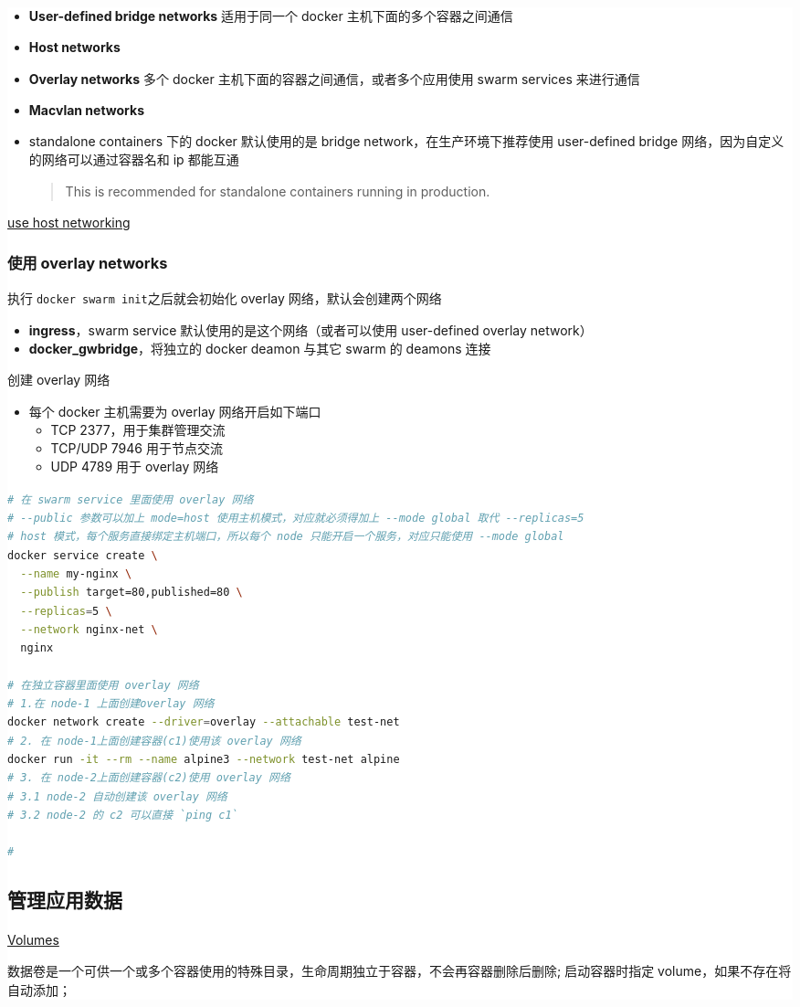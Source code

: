 - **User-defined bridge networks** 适用于同一个 docker 主机下面的多个容器之间通信
- **Host networks**
- **Overlay networks** 多个 docker 主机下面的容器之间通信，或者多个应用使用 swarm services 来进行通信
- **Macvlan networks**
- standalone containers 下的 docker 默认使用的是 bridge network，在生产环境下推荐使用 user-defined bridge 网络，因为自定义的网络可以通过容器名和 ip 都能互通

  > This is recommended for standalone containers running in production.

[use host networking](https://docs.docker.com/network/host/)

### 使用 overlay networks

执行 `docker swarm init`之后就会初始化 overlay 网络，默认会创建两个网络

- **ingress**，swarm service 默认使用的是这个网络（或者可以使用 user-defined overlay network）
- **docker_gwbridge**，将独立的 docker deamon 与其它 swarm 的 deamons 连接

创建 overlay 网络

- 每个 docker 主机需要为 overlay 网络开启如下端口
  - TCP 2377，用于集群管理交流
  - TCP/UDP 7946 用于节点交流
  - UDP 4789 用于 overlay 网络

```bash
# 在 swarm service 里面使用 overlay 网络
# --public 参数可以加上 mode=host 使用主机模式，对应就必须得加上 --mode global 取代 --replicas=5
# host 模式，每个服务直接绑定主机端口，所以每个 node 只能开启一个服务，对应只能使用 --mode global
docker service create \
  --name my-nginx \
  --publish target=80,published=80 \
  --replicas=5 \
  --network nginx-net \
  nginx

# 在独立容器里面使用 overlay 网络
# 1.在 node-1 上面创建overlay 网络
docker network create --driver=overlay --attachable test-net
# 2. 在 node-1上面创建容器(c1)使用该 overlay 网络
docker run -it --rm --name alpine3 --network test-net alpine
# 3. 在 node-2上面创建容器(c2)使用 overlay 网络
# 3.1 node-2 自动创建该 overlay 网络
# 3.2 node-2 的 c2 可以直接 `ping c1`

#
```

## 管理应用数据

[Volumes](https://docs.docker.com/storage/volumes/)

数据卷是一个可供一个或多个容器使用的特殊目录，生命周期独立于容器，不会再容器删除后删除;
启动容器时指定 volume，如果不存在将自动添加；
